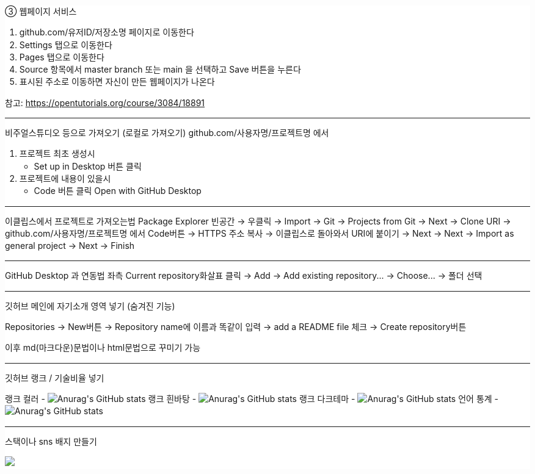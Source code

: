 
③ 웹페이지 서비스
1. github.com/유저ID/저장소명 페이지로 이동한다
2. Settings 탭으로 이동한다
3. Pages 탭으로 이동한다
4. Source 항목에서 master branch 또는 main 을 선택하고 Save 버튼을 누른다
5. 표시된 주소로 이동하면 자신이 만든 웹페이지가 나온다

참고: https://opentutorials.org/course/3084/18891

----------------------------------------------------------------------------------------------------

비주얼스튜디오 등으로 가져오기 (로컬로 가져오기)
github.com/사용자명/프로젝트명 에서
1. 프로젝트 최초 생성시
	- Set up in Desktop 버튼 클릭
2. 프로젝트에 내용이 있을시
	-  Code 버튼 클릭 Open with GitHub Desktop

----------------------------------------------------------------------------------------------------

이클립스에서 프로젝트로 가져오는법
Package Explorer 빈공간 → 우클릭 → Import → Git → Projects from Git
→ Next → Clone URI → github.com/사용자명/프로젝트명 에서 Code버튼 → HTTPS 주소 복사
→ 이클립스로 돌아와서 URI에 붙이기 → Next → Next → Import as general project → Next → Finish

----------------------------------------------------------------------------------------------------

GitHub Desktop 과 연동법
좌측 Current repository화살표 클릭 → Add → Add existing repository... → Choose... → 폴더 선택

----------------------------------------------------------------------------------------------------

깃허브 메인에 자기소개 영역 넣기 (숨겨진 기능)

Repositories → New버튼 → Repository name에 이름과 똑같이 입력 →
add a README file 체크 → Create repository버튼

이후 md(마크다운)문법이나 html문법으로 꾸미기 가능

-----

깃허브 랭크 / 기술비율 넣기

랭크 컬러 - ![Anurag's GitHub stats](https://github-readme-stats.vercel.app/api?username=사용자명&show_icons=true)
랭크 흰바탕 - ![Anurag's GitHub stats](https://github-readme-stats.vercel.app/api?username=사용자명&show_icons=true&theme=radical)
랭크 다크테마 - ![Anurag's GitHub stats](https://github-readme-stats.vercel.app/api?username=사용자명&show_icons=true&theme=dark)
언어 통계 - ![Anurag's GitHub stats](https://github-readme-stats.vercel.app/api/top-langs/?username=사용자명&langs_count=8)

-----

스택이나 sns 배지 만들기

<a href="연결할 링크" target="_blank"><img src="https://img.shields.io/badge/배지제목-배경색?style=뱃지모양&logo=로고&logoColor=로고색"/></a>
